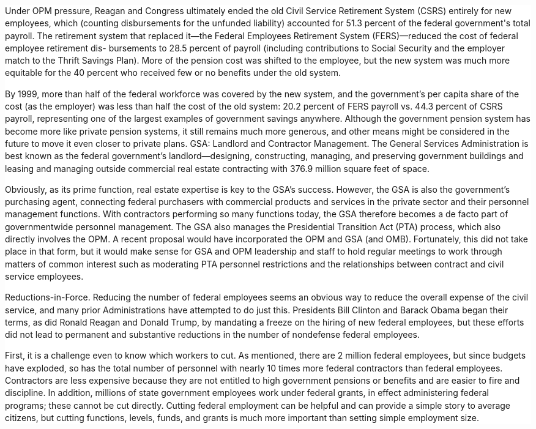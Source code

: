 Under OPM pressure, Reagan and Congress ultimately ended the old Civil Service Retirement
System (CSRS) entirely for new employees, which (counting disbursements for
the unfunded liability) accounted for 51.3 percent of the federal government's
total payroll. The retirement system that replaced it—the Federal Employees
Retirement System (FERS)—reduced the cost of federal employee retirement dis-
bursements to 28.5 percent of payroll (including contributions to Social Security
and the employer match to the Thrift Savings Plan). More of the pension cost was
shifted to the employee, but the new system was much more equitable for the 40
percent who received few or no benefits under the old system.

By 1999, more than half of the federal workforce was covered by the new system,
and the government’s per capita share of the cost (as the employer) was less than
half the cost of the old system: 20.2 percent of FERS payroll vs. 44.3 percent of
CSRS payroll, representing one of the largest examples of government savings
anywhere. Although the government pension system has become more like private
pension systems, it still remains much more generous, and other means might be
considered in the future to move it even closer to private plans.
GSA: Landlord and Contractor Management. The General Services
Administration is best known as the federal government’s landlord—designing,
constructing, managing, and preserving government buildings and leasing and managing outside commercial real estate contracting with 376.9 million square feet 
of space. 

Obviously, as its prime function, real estate expertise is key to the GSA’s
success. However, the GSA is also the government’s purchasing agent, connecting
federal purchasers with commercial products and services in the private sector
and their personnel management functions. With contractors performing so many
functions today, the GSA therefore becomes a de facto part of governmentwide
personnel management. The GSA also manages the Presidential Transition Act
(PTA) process, which also directly involves the OPM. A recent proposal would
have incorporated the OPM and GSA (and OMB). Fortunately, this did not take
place in that form, but it would make sense for GSA and OPM leadership and staff
to hold regular meetings to work through matters of common interest such as
moderating PTA personnel restrictions and the relationships between contract
and civil service employees.

Reductions-in-Force. Reducing the number of federal employees seems an
obvious way to reduce the overall expense of the civil service, and many prior
Administrations have attempted to do just this. Presidents Bill Clinton and
Barack Obama began their terms, as did Ronald Reagan and Donald Trump, by
mandating a freeze on the hiring of new federal employees, but these efforts did
not lead to permanent and substantive reductions in the number of nondefense
federal employees.

First, it is a challenge even to know which workers to cut. As mentioned, there
are 2 million federal employees, but since budgets have exploded, so has the
total number of personnel with nearly 10 times more federal contractors than
federal employees. Contractors are less expensive because they are not entitled
to high government pensions or benefits and are easier to fire and discipline. In
addition, millions of state government employees work under federal grants, in
effect administering federal programs; these cannot be cut directly. Cutting federal
employment can be helpful and can provide a simple story to average citizens, but
cutting functions, levels, funds, and grants is much more important than setting
simple employment size.
